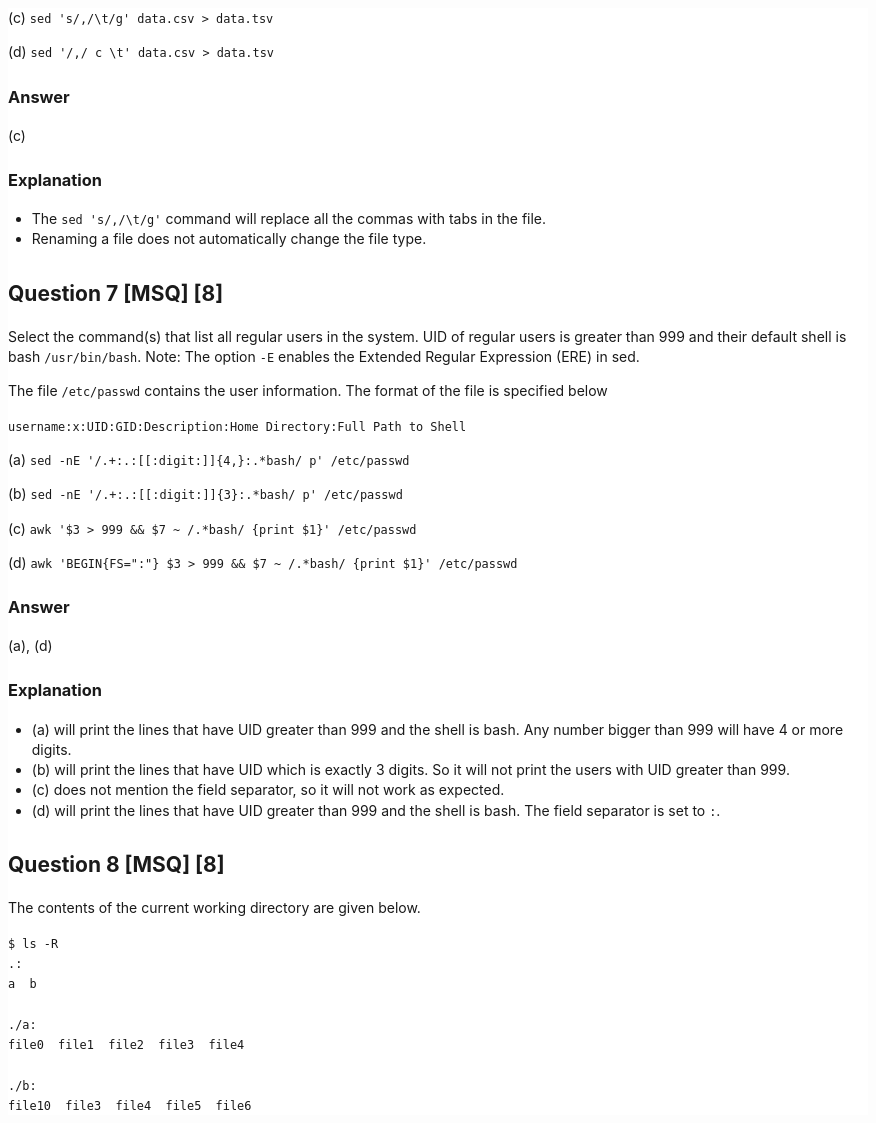 (c) `sed 's/,/\t/g' data.csv > data.tsv`

(d) `sed '/,/ c \t' data.csv > data.tsv`

### Answer

(c)

### Explanation

- The `sed 's/,/\t/g'` command will replace all the commas with tabs in the file.
- Renaming a file does not automatically change the file type.

<div style="page-break-after: always;"></div>

## Question 7 [MSQ] [8]

Select the command(s) that list all regular users in the system. UID of regular users is greater than $999$ and their default shell is bash `/usr/bin/bash`.
Note: The option `-E` enables the Extended Regular Expression (ERE) in sed.

The file `/etc/passwd` contains the user information. The format of the file is specified below

```
username:x:UID:GID:Description:Home Directory:Full Path to Shell
```

(a) `sed -nE '/.+:.:[[:digit:]]{4,}:.*bash/ p' /etc/passwd`

(b) `sed -nE '/.+:.:[[:digit:]]{3}:.*bash/ p' /etc/passwd`

(c) `awk '$3 > 999 && $7 ~ /.*bash/ {print $1}' /etc/passwd`

(d) `awk 'BEGIN{FS=":"} $3 > 999 && $7 ~ /.*bash/ {print $1}' /etc/passwd`

### Answer

(a), (d)

### Explanation

- (a) will print the lines that have UID greater than $999$ and the shell is bash. Any number bigger than $999$ will have $4$ or more digits.
- (b) will print the lines that have UID which is exactly $3$ digits. So it will not print the users with UID greater than $999$.
- (c) does not mention the field separator, so it will not work as expected.
- (d) will print the lines that have UID greater than $999$ and the shell is bash. The field separator is set to `:`.

<div style="page-break-after: always;"></div>

## Question 8 [MSQ] [8]

The contents of the current working directory are given below.

```shell
$ ls -R
.:
a  b

./a:
file0  file1  file2  file3  file4

./b:
file10  file3  file4  file5  file6
```

